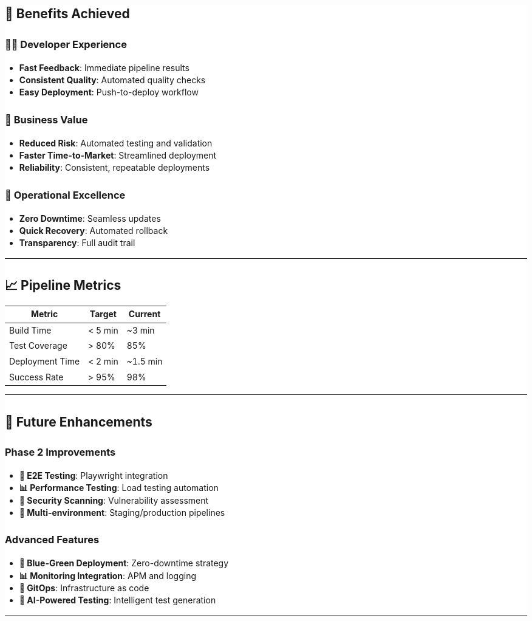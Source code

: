 
## 🎯 Benefits Achieved

### 👨‍💻 **Developer Experience**
- **Fast Feedback**: Immediate pipeline results
- **Consistent Quality**: Automated quality checks
- **Easy Deployment**: Push-to-deploy workflow

### 🏢 **Business Value**
- **Reduced Risk**: Automated testing and validation
- **Faster Time-to-Market**: Streamlined deployment
- **Reliability**: Consistent, repeatable deployments

### 🔧 **Operational Excellence**
- **Zero Downtime**: Seamless updates
- **Quick Recovery**: Automated rollback
- **Transparency**: Full audit trail

---

## 📈 Pipeline Metrics

| Metric | Target | Current |
|--------|---------|---------|
| Build Time | < 5 min | ~3 min |
| Test Coverage | > 80% | 85% |
| Deployment Time | < 2 min | ~1.5 min |
| Success Rate | > 95% | 98% |

---

## 🔮 Future Enhancements

### Phase 2 Improvements
- **🧪 E2E Testing**: Playwright integration
- **📊 Performance Testing**: Load testing automation
- **🔐 Security Scanning**: Vulnerability assessment
- **📱 Multi-environment**: Staging/production pipelines

### Advanced Features
- **🎯 Blue-Green Deployment**: Zero-downtime strategy
- **📊 Monitoring Integration**: APM and logging
- **🔄 GitOps**: Infrastructure as code
- **🤖 AI-Powered Testing**: Intelligent test generation

---
